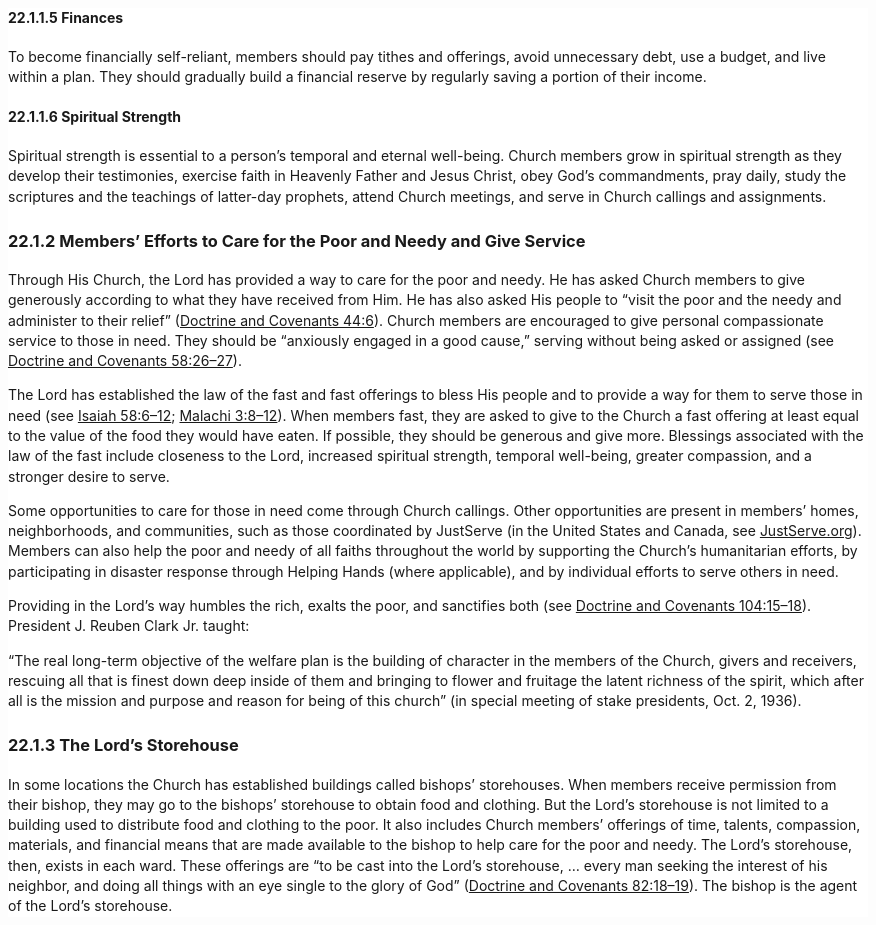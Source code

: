 #### 22.1.1.5 Finances

To become financially self-reliant, members should pay tithes and offerings, avoid unnecessary debt, use a budget, and live within a plan. They should gradually build a financial reserve by regularly saving a portion of their income.

#### 22.1.1.6 Spiritual Strength

Spiritual strength is essential to a person’s temporal and eternal well-being. Church members grow in spiritual strength as they develop their testimonies, exercise faith in Heavenly Father and Jesus Christ, obey God’s commandments, pray daily, study the scriptures and the teachings of latter-day prophets, attend Church meetings, and serve in Church callings and assignments.

### 22.1.2 Members’ Efforts to Care for the Poor and Needy and Give Service

Through His Church, the Lord has provided a way to care for the poor and needy. He has asked Church members to give generously according to what they have received from Him. He has also asked His people to “visit the poor and the needy and administer to their relief” ([Doctrine and Covenants 44:6](https://www.churchofjesuschrist.org/study/scriptures/dc-testament/dc/44.6?lang=eng#p6)). Church members are encouraged to give personal compassionate service to those in need. They should be “anxiously engaged in a good cause,” serving without being asked or assigned (see [Doctrine and Covenants 58:26–27](https://www.churchofjesuschrist.org/study/scriptures/dc-testament/dc/58.26-27?lang=eng#p26)).

The Lord has established the law of the fast and fast offerings to bless His people and to provide a way for them to serve those in need (see [Isaiah 58:6–12](https://www.churchofjesuschrist.org/study/scriptures/ot/isa/58.6-12?lang=eng#p6); [Malachi 3:8–12](https://www.churchofjesuschrist.org/study/scriptures/ot/mal/3.8-12?lang=eng#p8)). When members fast, they are asked to give to the Church a fast offering at least equal to the value of the food they would have eaten. If possible, they should be generous and give more. Blessings associated with the law of the fast include closeness to the Lord, increased spiritual strength, temporal well-being, greater compassion, and a stronger desire to serve.

Some opportunities to care for those in need come through Church callings. Other opportunities are present in members’ homes, neighborhoods, and communities, such as those coordinated by JustServe (in the United States and Canada, see [JustServe.org](http://www.justserve.org/)). Members can also help the poor and needy of all faiths throughout the world by supporting the Church’s humanitarian efforts, by participating in disaster response through Helping Hands (where applicable), and by individual efforts to serve others in need.

Providing in the Lord’s way humbles the rich, exalts the poor, and sanctifies both (see [Doctrine and Covenants 104:15–18](https://www.churchofjesuschrist.org/study/scriptures/dc-testament/dc/104.15-18?lang=eng#p15)). President J. Reuben Clark Jr. taught:

“The real long-term objective of the welfare plan is the building of character in the members of the Church, givers and receivers, rescuing all that is finest down deep inside of them and bringing to flower and fruitage the latent richness of the spirit, which after all is the mission and purpose and reason for being of this church” (in special meeting of stake presidents, Oct. 2, 1936).

### 22.1.3 The Lord’s Storehouse

In some locations the Church has established buildings called bishops’ storehouses. When members receive permission from their bishop, they may go to the bishops’ storehouse to obtain food and clothing. But the Lord’s storehouse is not limited to a building used to distribute food and clothing to the poor. It also includes Church members’ offerings of time, talents, compassion, materials, and financial means that are made available to the bishop to help care for the poor and needy. The Lord’s storehouse, then, exists in each ward. These offerings are “to be cast into the Lord’s storehouse, … every man seeking the interest of his neighbor, and doing all things with an eye single to the glory of God” ([Doctrine and Covenants 82:18–19](https://www.churchofjesuschrist.org/study/scriptures/dc-testament/dc/82.18-19?lang=eng#p18)). The bishop is the agent of the Lord’s storehouse.
